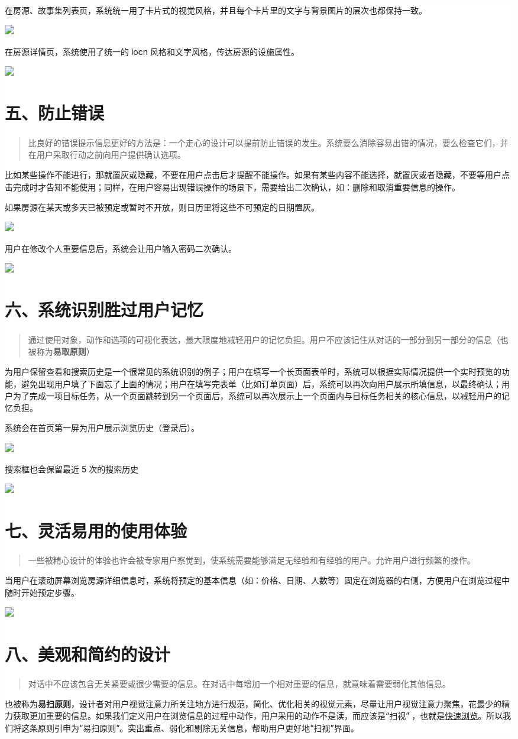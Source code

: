 在房源、故事集列表页，系统统一用了卡片式的视觉风格，并且每个卡片里的文字与背景图片的层次也都保持一致。

![](https://t12.baidu.com/it/u=2153086229,1105363997\&fm=173\&app=25\&f=JPEG?w=640\&h=435\&s=20117691CEFE3E8818359C6F03003070)

在房源详情页，系统使用了统一的 iocn 风格和文字风格，传达房源的设施属性。

![](https://t11.baidu.com/it/u=1077479731,1188649585\&fm=173\&app=25\&f=JPEG?w=581\&h=834\&s=5EA834621D03504F0E55D5DA0000C0B1)

# 五、防止错误

> 比良好的错误提示信息更好的方法是：一个走心的设计可以提前防止错误的发生。系统要么消除容易出错的情况，要么检查它们，并在用户采取行动之前向用户提供确认选项。

比如某些操作不能进行，那就置灰或隐藏，不要在用户点击后才提醒不能操作。如果有某些内容不能选择，就置灰或者隐藏，不要等用户点击完成时才告知不能使用；同样，在用户容易出现错误操作的场景下，需要给出二次确认，如：删除和取消重要信息的操作。

如果房源在某天或多天已被预定或暂时不开放，则日历里将这些不可预定的日期置灰。

![](https://t11.baidu.com/it/u=95887,1044002930\&fm=173\&app=25\&f=JPEG?w=347\&h=439\&s=38AA5C32010F594B5C75B1CE0000C0B2)

用户在修改个人重要信息后，系统会让用户输入密码二次确认。

![](https://t11.baidu.com/it/u=3005636650,94651737\&fm=173\&app=25\&f=JPEG?w=563\&h=340\&s=1092EC331F425C495E704C59020010B2)

# 六、系统识别胜过用户记忆

> 通过使用对象，动作和选项的可视化表达，最大限度地减轻用户的记忆负担。用户不应该记住从对话的一部分到另一部分的信息（也被称为**易取原则**）

为用户保留查看和搜索历史是一个很常见的系统识别的例子；用户在填写一个长页面表单时，系统可以根据实际情况提供一个实时预览的功能，避免出现用户填了下面忘了上面的情况；用户在填写完表单（比如订单页面）后，系统可以再次向用户展示所填信息，以最终确认；用户为了完成一项目标任务，从一个页面跳转到另一个页面后，系统可以再次展示上一个页面内与目标任务相关的核心信息，以减轻用户的记忆负担。

系统会在首页第一屏为用户展示浏览历史（登录后）。

![](https://t11.baidu.com/it/u=141914479,253962595\&fm=173\&app=25\&f=JPEG?w=640\&h=542\&s=F404D513D6AF2EAC2081155F0300C000)

搜索框也会保留最近 5 次的搜索历史

![](https://t11.baidu.com/it/u=1717280896,1097955054\&fm=173\&app=25\&f=JPEG?w=640\&h=275\&s=65368C7309F6A4988D0178A703007040)

# 七、灵活易用的使用体验

> 一些被精心设计的体验也许会被专家用户察觉到，使系统需要能够满足无经验和有经验的用户。允许用户进行频繁的操作。

当用户在滚动屏幕浏览房源详细信息时，系统将预定的基本信息（如：价格、日期、人数等）固定在浏览器的右侧，方便用户在浏览过程中随时开始预定步骤。

![](https://t11.baidu.com/it/u=2751718591,1027225237\&fm=173\&app=25\&f=JPEG?w=640\&h=392\&s=280A54320B0A7449087140C80000E0B2)

# 八、美观和简约的设计

> 对话中不应该包含无关紧要或很少需要的信息。在对话中每增加一个相对重要的信息，就意味着需要弱化其他信息。

也被称为**易扫原则**，设计者对用户视觉注意力所关注地方进行规范，简化、优化相关的视觉元素，尽量让用户视觉注意力聚焦，花最少的精力获取更加重要的信息。如果我们定义用户在浏览信息的过程中动作，用户采用的动作不是读，而应该是“扫视” ，也就是[快速浏览](https://www.zhihu.com/search?q=快速浏览\&search_source=Entity\&hybrid_search_source=Entity\&hybrid_search_extra={"sourceType":"article","sourceId":363290311} "快速浏览")。所以我们将这条原则引申为“易扫原则”。突出重点、弱化和剔除无关信息，帮助用户更好地“扫视”界面。
